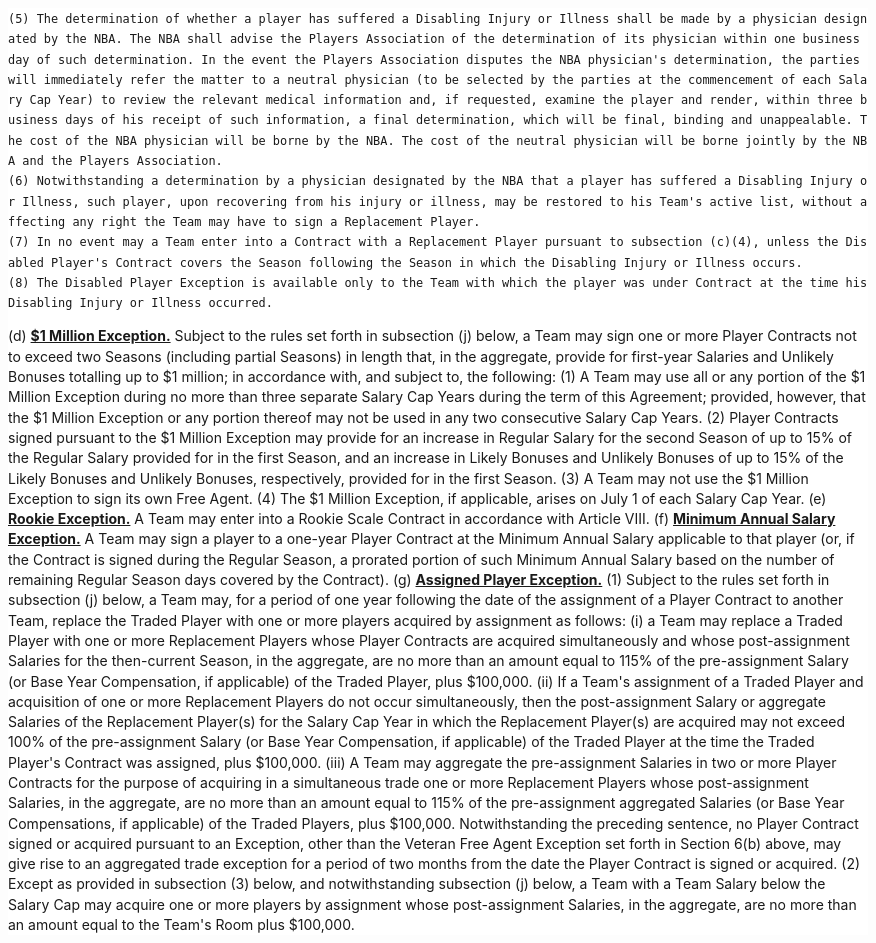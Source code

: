     (5) The determination of whether a player has suffered a Disabling Injury or Illness shall be made by a physician designated by the NBA. The NBA shall advise the Players Association of the determination of its physician within one business day of such determination. In the event the Players Association disputes the NBA physician's determination, the parties will immediately refer the matter to a neutral physician (to be selected by the parties at the commencement of each Salary Cap Year) to review the relevant medical information and, if requested, examine the player and render, within three business days of his receipt of such information, a final determination, which will be final, binding and unappealable. The cost of the NBA physician will be borne by the NBA. The cost of the neutral physician will be borne jointly by the NBA and the Players Association.
    (6) Notwithstanding a determination by a physician designated by the NBA that a player has suffered a Disabling Injury or Illness, such player, upon recovering from his injury or illness, may be restored to his Team's active list, without affecting any right the Team may have to sign a Replacement Player.
    (7) In no event may a Team enter into a Contract with a Replacement Player pursuant to subsection (c)(4), unless the Disabled Player's Contract covers the Season following the Season in which the Disabling Injury or Illness occurs.
    (8) The Disabled Player Exception is available only to the Team with which the player was under Contract at the time his Disabling Injury or Illness occurred.
(d) **<u>\$1 Million Exception.</u>** Subject to the rules set forth in subsection (j) below, a Team may sign one or more Player Contracts not to exceed two Seasons (including partial Seasons) in length that, in the aggregate, provide for first-year Salaries and Unlikely Bonuses totalling up to \$1 million; in accordance with, and subject to, the following:
    (1) A Team may use all or any portion of the \$1 Million Exception during no more than three separate Salary Cap Years during the term of this Agreement; provided, however, that the \$1 Million Exception or any portion thereof may not be used in any two consecutive Salary Cap Years.
    (2) Player Contracts signed pursuant to the \$1 Million Exception may provide for an increase in Regular Salary for the second Season of up to 15\% of the Regular Salary provided for in the first Season, and an increase in Likely Bonuses and Unlikely Bonuses of up to 15\% of the Likely Bonuses and Unlikely Bonuses, respectively, provided for in the first Season.
    (3) A Team may not use the \$1 Million Exception to sign its own Free Agent.
    (4) The \$1 Million Exception, if applicable, arises on July 1 of each Salary Cap Year.
(e) **<u>Rookie Exception.</u>** A Team may enter into a Rookie Scale Contract in accordance with Article VIII.
(f) **<u>Minimum Annual Salary Exception.</u>** A Team may sign a player to a one-year Player Contract at the Minimum Annual Salary applicable to that player (or, if the Contract is signed during the Regular Season, a prorated portion of such Minimum Annual Salary based on the number of remaining Regular Season days covered by the Contract).
(g) **<u>Assigned Player Exception.</u>**
    (1) Subject to the rules set forth in subsection (j) below, a Team may, for a period of one year following the date of the assignment of a Player Contract to another Team, replace the Traded Player with one or more players acquired by assignment as follows:
        (i) a Team may replace a Traded Player with one or more Replacement Players whose Player Contracts are acquired simultaneously and whose post-assignment Salaries for the then-current Season, in the aggregate, are no more than an amount equal to 115\% of the pre-assignment Salary (or Base Year Compensation, if applicable) of the Traded Player, plus \$100,000.
        (ii) If a Team's assignment of a Traded Player and acquisition of one or more Replacement Players do not occur simultaneously, then the post-assignment Salary or aggregate Salaries of the Replacement Player(s) for the Salary Cap Year in which the Replacement Player(s) are acquired may not exceed 100\% of the pre-assignment Salary (or Base Year Compensation, if applicable) of the Traded Player at the time the Traded Player's Contract was assigned, plus \$100,000.
        (iii) A Team may aggregate the pre-assignment Salaries in two or more Player Contracts for the purpose of acquiring in a simultaneous trade one or more Replacement Players whose post-assignment Salaries, in the aggregate, are no more than an amount equal to 115\% of the pre-assignment aggregated Salaries (or Base Year Compensations, if applicable) of the Traded Players, plus \$100,000. Notwithstanding the preceding sentence, no Player Contract signed or acquired pursuant to an Exception, other than the Veteran Free Agent Exception set forth in Section 6(b) above, may give rise to an aggregated trade exception for a period of two months from the date the Player Contract is signed or acquired.
    (2) Except as provided in subsection (3) below, and notwithstanding subsection (j) below, a Team with a Team Salary below the Salary Cap may acquire one or more players by assignment whose post-assignment Salaries, in the aggregate, are no more than an amount equal to the Team's Room plus \$100,000.